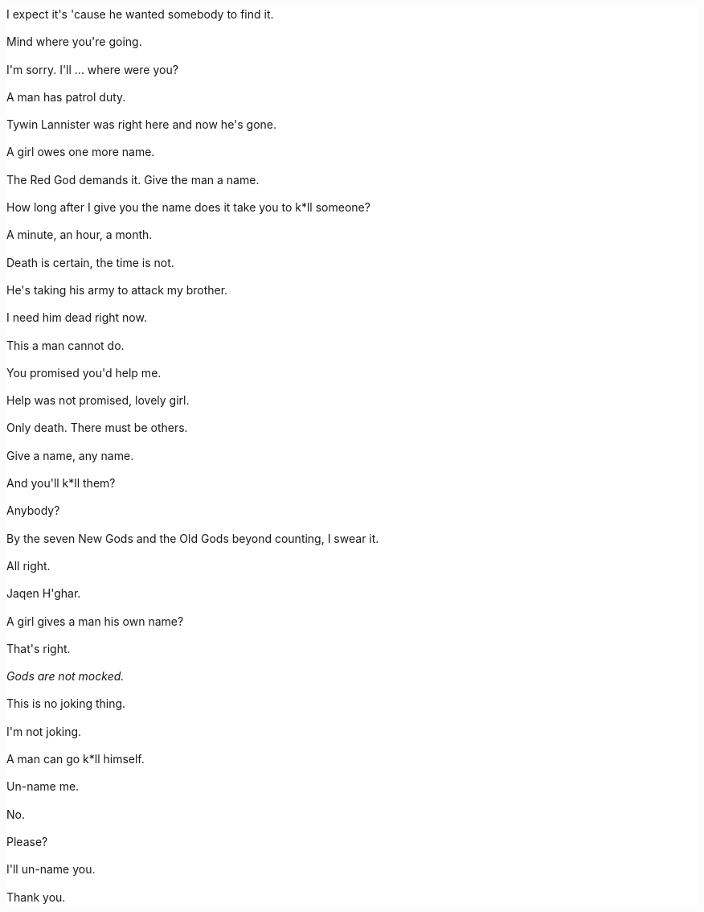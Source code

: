 I expect it's 'cause he wanted somebody to find it.

Mind where you're going.

I'm sorry. I'll ... where were you?

A man has patrol duty.

Tywin Lannister was right here and now he's gone.

A girl owes one more name.

The Red God demands it. Give the man a name.

How long after I give you the name does it take you to k\*ll someone?

A minute, an hour, a month.

Death is certain, the time is not.

He's taking his army to attack my brother.

I need him dead right now.

This a man cannot do.

You promised you'd help me.

Help was not promised, lovely girl.

Only death. There must be others.

Give a name, any name.

And you'll k\*ll them?

Anybody?

By the seven New Gods and the Old Gods beyond counting, I swear it.

All right.

Jaqen H'ghar.

A girl gives a man his own name?

That's right.

_Gods are not mocked._

This is no joking thing.

I'm not joking.

A man can go k\*ll himself.

Un-name me.

No.

Please?

I'll un-name you.

Thank you.
